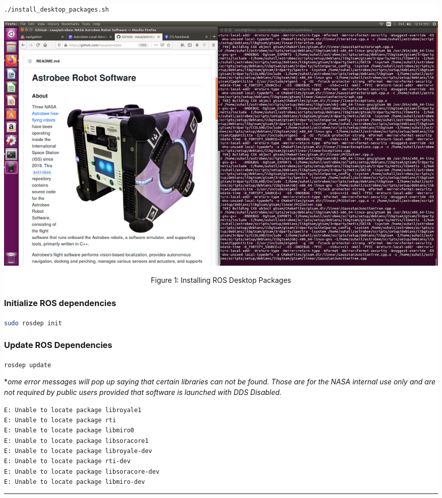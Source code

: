 ```sh
./install_desktop_packages.sh
```


![](ROS%20Desktop%20Packages.png)
<p align="center">Figure 1: Installing ROS Desktop Packages</p>
                                                      

### Initialize ROS dependencies
```sh
sudo rosdep init
```
### Update ROS Dependencies
```sh
rosdep update
```
**ome error messages will pop up saying that certain libraries can not be found. Those are for the NASA internal use only and are not required by public users provided that software is launched with DDS Disabled.*
```sh
E: Unable to locate package libroyale1
E: Unable to locate package rti
E: Unable to locate package libmiro0
E: Unable to locate package libsoracore1
E: Unable to locate package libroyale-dev
E: Unable to locate package rti-dev
E: Unable to locate package libsoracore-dev
E: Unable to locate package libmiro-dev
```
________________________________________________________

